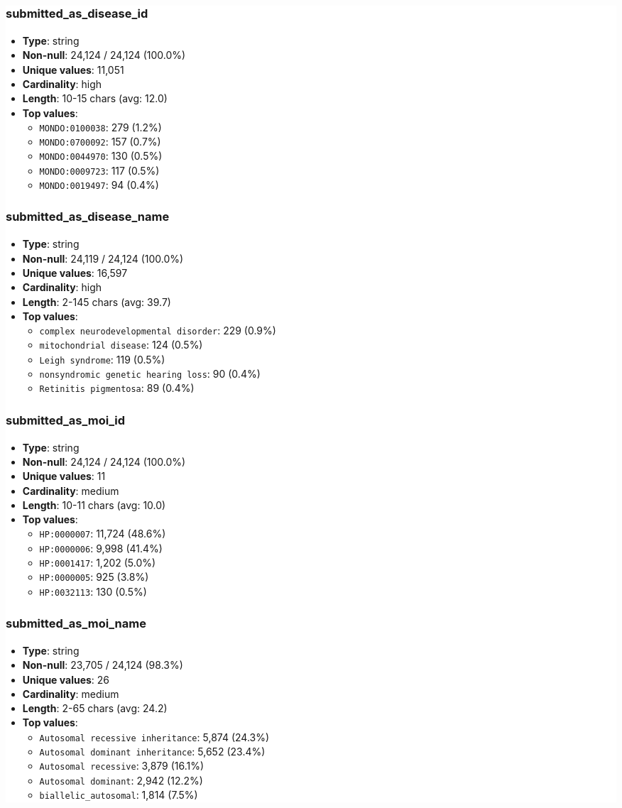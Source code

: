 ### submitted_as_disease_id

- **Type**: string
- **Non-null**: 24,124 / 24,124 (100.0%)
- **Unique values**: 11,051
- **Cardinality**: high
- **Length**: 10-15 chars (avg: 12.0)
- **Top values**:
  - `MONDO:0100038`: 279 (1.2%)
  - `MONDO:0700092`: 157 (0.7%)
  - `MONDO:0044970`: 130 (0.5%)
  - `MONDO:0009723`: 117 (0.5%)
  - `MONDO:0019497`: 94 (0.4%)

### submitted_as_disease_name

- **Type**: string
- **Non-null**: 24,119 / 24,124 (100.0%)
- **Unique values**: 16,597
- **Cardinality**: high
- **Length**: 2-145 chars (avg: 39.7)
- **Top values**:
  - `complex neurodevelopmental disorder`: 229 (0.9%)
  - `mitochondrial disease`: 124 (0.5%)
  - `Leigh syndrome`: 119 (0.5%)
  - `nonsyndromic genetic hearing loss`: 90 (0.4%)
  - `Retinitis pigmentosa`: 89 (0.4%)

### submitted_as_moi_id

- **Type**: string
- **Non-null**: 24,124 / 24,124 (100.0%)
- **Unique values**: 11
- **Cardinality**: medium
- **Length**: 10-11 chars (avg: 10.0)
- **Top values**:
  - `HP:0000007`: 11,724 (48.6%)
  - `HP:0000006`: 9,998 (41.4%)
  - `HP:0001417`: 1,202 (5.0%)
  - `HP:0000005`: 925 (3.8%)
  - `HP:0032113`: 130 (0.5%)

### submitted_as_moi_name

- **Type**: string
- **Non-null**: 23,705 / 24,124 (98.3%)
- **Unique values**: 26
- **Cardinality**: medium
- **Length**: 2-65 chars (avg: 24.2)
- **Top values**:
  - `Autosomal recessive inheritance`: 5,874 (24.3%)
  - `Autosomal dominant inheritance`: 5,652 (23.4%)
  - `Autosomal recessive`: 3,879 (16.1%)
  - `Autosomal dominant`: 2,942 (12.2%)
  - `biallelic_autosomal`: 1,814 (7.5%)
